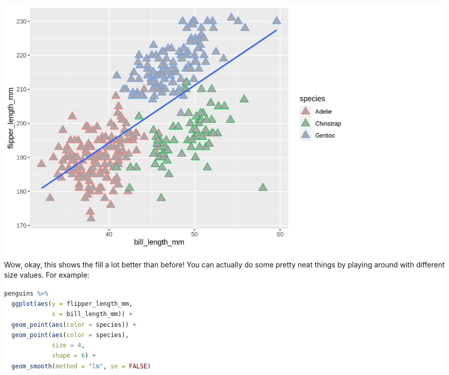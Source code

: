 <img src="Visualizations1_files/figure-html/unnamed-chunk-37-1.png" width="672" />


Wow, okay, this shows the fill a lot better than before! You can actually do some pretty neat things by playing around with different size values. For example:



```r
penguins %>%
  ggplot(aes(y = flipper_length_mm,
             x = bill_length_mm)) +
  geom_point(aes(color = species)) +
  geom_point(aes(color = species),
             size = 4,
             shape = 6) +  
  geom_smooth(method = "lm", se = FALSE)
```
